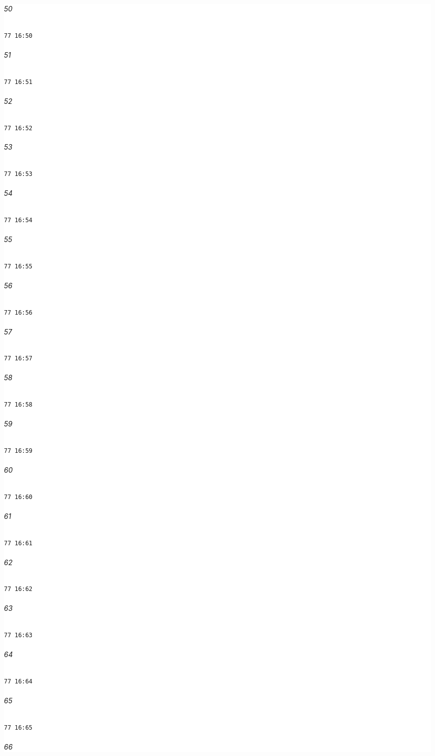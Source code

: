``` verse
```
###### 50
``` verse
77 16:50
```
###### 51
``` verse
77 16:51
```
###### 52
``` verse
77 16:52
```
###### 53
``` verse
77 16:53
```
###### 54
``` verse
77 16:54
```
###### 55
``` verse
77 16:55
```
###### 56
``` verse
77 16:56
```
###### 57
``` verse
77 16:57
```
###### 58
``` verse
77 16:58
```
###### 59
``` verse
77 16:59
```
###### 60
``` verse
77 16:60
```
###### 61
``` verse
77 16:61
```
###### 62
``` verse
77 16:62
```
###### 63
``` verse
77 16:63
```
###### 64
``` verse
77 16:64
```
###### 65
``` verse
77 16:65
```
###### 66